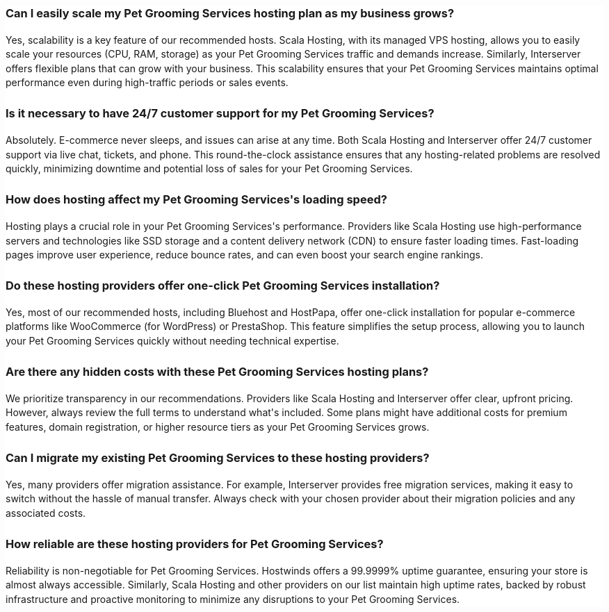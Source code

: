 ### Can I easily scale my Pet Grooming Services hosting plan as my business grows? 
Yes, scalability is a key feature of our recommended hosts. Scala Hosting, with its managed VPS hosting, allows you to easily scale your resources (CPU, RAM, storage) as your Pet Grooming Services traffic and demands increase. Similarly, Interserver offers flexible plans that can grow with your business. This scalability ensures that your Pet Grooming Services maintains optimal performance even during high-traffic periods or sales events.

### Is it necessary to have 24/7 customer support for my Pet Grooming Services? 
Absolutely. E-commerce never sleeps, and issues can arise at any time. Both Scala Hosting and Interserver offer 24/7 customer support via live chat, tickets, and phone. This round-the-clock assistance ensures that any hosting-related problems are resolved quickly, minimizing downtime and potential loss of sales for your Pet Grooming Services.

### How does hosting affect my Pet Grooming Services's loading speed? 
Hosting plays a crucial role in your Pet Grooming Services's performance. Providers like Scala Hosting use high-performance servers and technologies like SSD storage and a content delivery network (CDN) to ensure faster loading times. Fast-loading pages improve user experience, reduce bounce rates, and can even boost your search engine rankings.

### Do these hosting providers offer one-click Pet Grooming Services installation? 
Yes, most of our recommended hosts, including Bluehost and HostPapa, offer one-click installation for popular e-commerce platforms like WooCommerce (for WordPress) or PrestaShop. This feature simplifies the setup process, allowing you to launch your Pet Grooming Services quickly without needing technical expertise.

### Are there any hidden costs with these Pet Grooming Services hosting plans? 
We prioritize transparency in our recommendations. Providers like Scala Hosting and Interserver offer clear, upfront pricing. However, always review the full terms to understand what's included. Some plans might have additional costs for premium features, domain registration, or higher resource tiers as your Pet Grooming Services grows.

### Can I migrate my existing Pet Grooming Services to these hosting providers? 
Yes, many providers offer migration assistance. For example, Interserver provides free migration services, making it easy to switch without the hassle of manual transfer. Always check with your chosen provider about their migration policies and any associated costs.

### How reliable are these hosting providers for Pet Grooming Services? 
Reliability is non-negotiable for Pet Grooming Services. Hostwinds offers a 99.9999% uptime guarantee, ensuring your store is almost always accessible. Similarly, Scala Hosting and other providers on our list maintain high uptime rates, backed by robust infrastructure and proactive monitoring to minimize any disruptions to your Pet Grooming Services.
